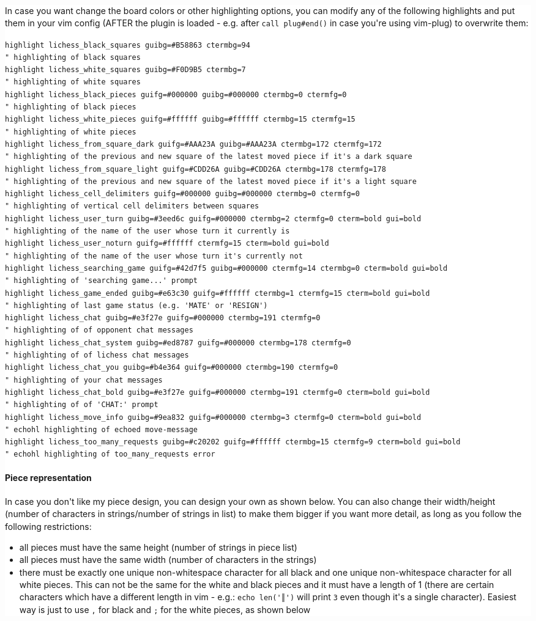 In case you want change the board colors or other highlighting options, you can modify any of the following highlights and put them in your vim config (AFTER  the plugin is loaded - e.g. after `call plug#end()` in case you're using vim-plug) to overwrite them:

```vim
highlight lichess_black_squares guibg=#B58863 ctermbg=94
" highlighting of black squares
highlight lichess_white_squares guibg=#F0D9B5 ctermbg=7
" highlighting of white squares
highlight lichess_black_pieces guifg=#000000 guibg=#000000 ctermbg=0 ctermfg=0
" highlighting of black pieces
highlight lichess_white_pieces guifg=#ffffff guibg=#ffffff ctermbg=15 ctermfg=15
" highlighting of white pieces
highlight lichess_from_square_dark guifg=#AAA23A guibg=#AAA23A ctermbg=172 ctermfg=172
" highlighting of the previous and new square of the latest moved piece if it's a dark square
highlight lichess_from_square_light guifg=#CDD26A guibg=#CDD26A ctermbg=178 ctermfg=178
" highlighting of the previous and new square of the latest moved piece if it's a light square
highlight lichess_cell_delimiters guifg=#000000 guibg=#000000 ctermbg=0 ctermfg=0
" highlighting of vertical cell delimiters between squares
highlight lichess_user_turn guibg=#3eed6c guifg=#000000 ctermbg=2 ctermfg=0 cterm=bold gui=bold
" highlighting of the name of the user whose turn it currently is
highlight lichess_user_noturn guifg=#ffffff ctermfg=15 cterm=bold gui=bold
" highlighting of the name of the user whose turn it's currently not
highlight lichess_searching_game guifg=#42d7f5 guibg=#000000 ctermfg=14 ctermbg=0 cterm=bold gui=bold
" highlighting of 'searching game...' prompt
highlight lichess_game_ended guibg=#e63c30 guifg=#ffffff ctermbg=1 ctermfg=15 cterm=bold gui=bold
" highlighting of last game status (e.g. 'MATE' or 'RESIGN')
highlight lichess_chat guibg=#e3f27e guifg=#000000 ctermbg=191 ctermfg=0
" highlighting of of opponent chat messages
highlight lichess_chat_system guibg=#ed8787 guifg=#000000 ctermbg=178 ctermfg=0
" highlighting of of lichess chat messages
highlight lichess_chat_you guibg=#b4e364 guifg=#000000 ctermbg=190 ctermfg=0
" highlighting of your chat messages
highlight lichess_chat_bold guibg=#e3f27e guifg=#000000 ctermbg=191 ctermfg=0 cterm=bold gui=bold
" highlighting of of 'CHAT:' prompt
highlight lichess_move_info guibg=#9ea832 guifg=#000000 ctermbg=3 ctermfg=0 cterm=bold gui=bold
" echohl highlighting of echoed move-message
highlight lichess_too_many_requests guibg=#c20202 guifg=#ffffff ctermbg=15 ctermfg=9 cterm=bold gui=bold
" echohl highlighting of too_many_requests error
```

#### Piece representation

In case you don't like my piece design, you can design your own as shown below.
You can also change their width/height (number of characters in strings/number of strings in list) to make them bigger if you want more detail, as long as you follow the following restrictions:
* all pieces must have the same height (number of strings in piece list)
* all pieces must have the same width (number of characters in the strings)
* there must be exactly one unique non-whitespace character for all black and one unique non-whitespace character for all white pieces. This can not be the same for the white and black pieces and it must have a length of 1 (there are certain characters which have a different length in vim - e.g.: `echo len('║')` will print `3` even though it's a single character). Easiest way is just to use `,` for black and `;` for the white pieces, as shown below
